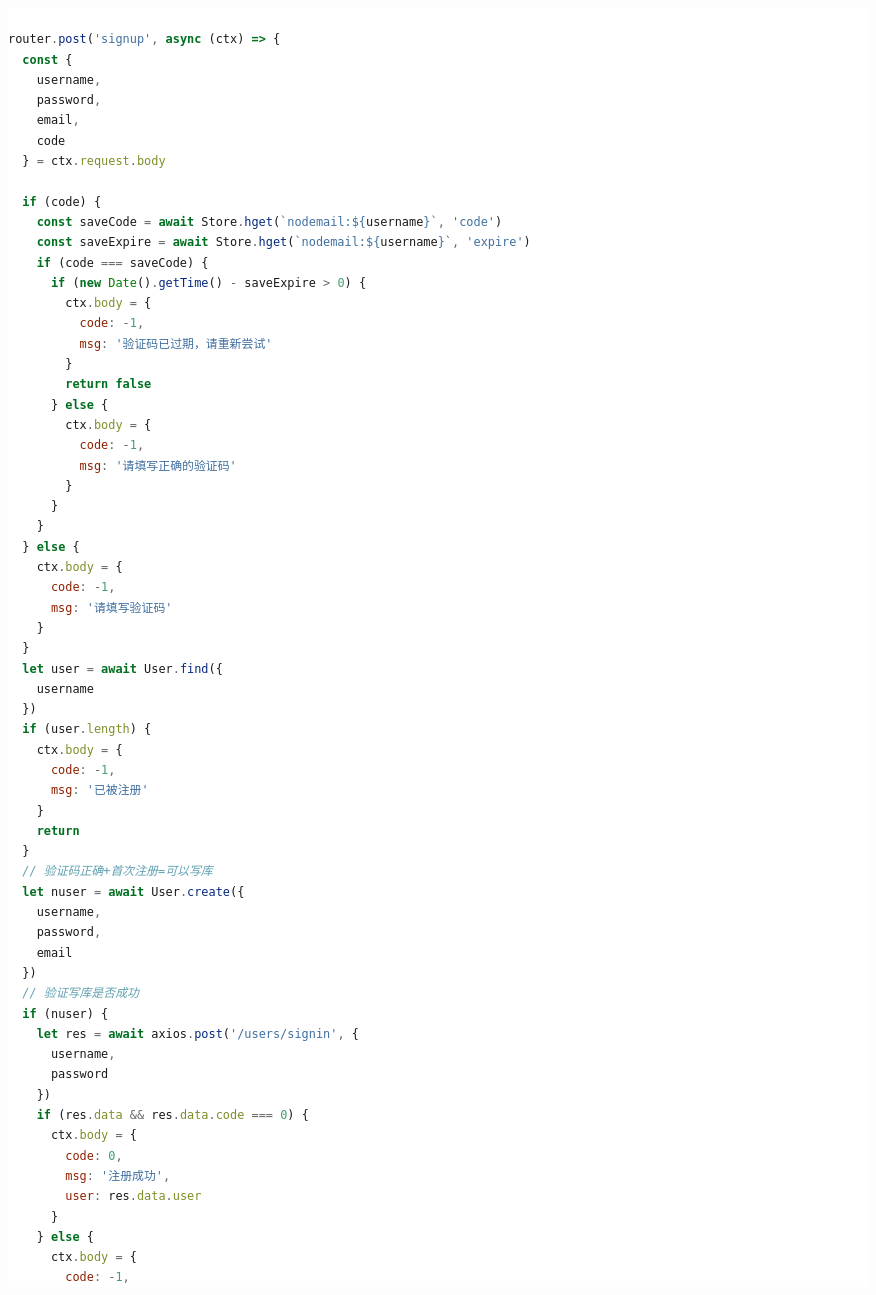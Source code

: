```js

router.post('signup', async (ctx) => {
  const {
    username,
    password,
    email,
    code
  } = ctx.request.body

  if (code) {
    const saveCode = await Store.hget(`nodemail:${username}`, 'code')
    const saveExpire = await Store.hget(`nodemail:${username}`, 'expire')
    if (code === saveCode) {
      if (new Date().getTime() - saveExpire > 0) {
        ctx.body = {
          code: -1,
          msg: '验证码已过期，请重新尝试'
        }
        return false
      } else {
        ctx.body = {
          code: -1,
          msg: '请填写正确的验证码'
        }
      }
    }
  } else {
    ctx.body = {
      code: -1,
      msg: '请填写验证码'
    }
  }
  let user = await User.find({
    username
  })
  if (user.length) {
    ctx.body = {
      code: -1,
      msg: '已被注册'
    }
    return
  }
  // 验证码正确+首次注册=可以写库
  let nuser = await User.create({
    username,
    password,
    email
  })
  // 验证写库是否成功
  if (nuser) {
    let res = await axios.post('/users/signin', {
      username,
      password
    })
    if (res.data && res.data.code === 0) {
      ctx.body = {
        code: 0,
        msg: '注册成功',
        user: res.data.user
      }
    } else {
      ctx.body = {
        code: -1,
```